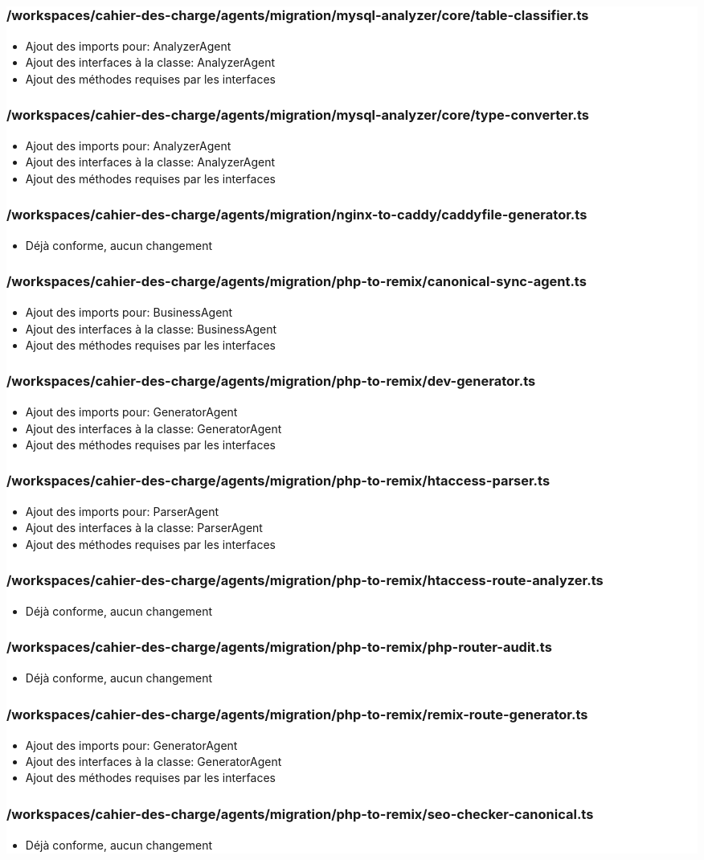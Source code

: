 ### /workspaces/cahier-des-charge/agents/migration/mysql-analyzer/core/table-classifier.ts
- Ajout des imports pour: AnalyzerAgent
- Ajout des interfaces à la classe: AnalyzerAgent
- Ajout des méthodes requises par les interfaces

### /workspaces/cahier-des-charge/agents/migration/mysql-analyzer/core/type-converter.ts
- Ajout des imports pour: AnalyzerAgent
- Ajout des interfaces à la classe: AnalyzerAgent
- Ajout des méthodes requises par les interfaces

### /workspaces/cahier-des-charge/agents/migration/nginx-to-caddy/caddyfile-generator.ts
- Déjà conforme, aucun changement

### /workspaces/cahier-des-charge/agents/migration/php-to-remix/canonical-sync-agent.ts
- Ajout des imports pour: BusinessAgent
- Ajout des interfaces à la classe: BusinessAgent
- Ajout des méthodes requises par les interfaces

### /workspaces/cahier-des-charge/agents/migration/php-to-remix/dev-generator.ts
- Ajout des imports pour: GeneratorAgent
- Ajout des interfaces à la classe: GeneratorAgent
- Ajout des méthodes requises par les interfaces

### /workspaces/cahier-des-charge/agents/migration/php-to-remix/htaccess-parser.ts
- Ajout des imports pour: ParserAgent
- Ajout des interfaces à la classe: ParserAgent
- Ajout des méthodes requises par les interfaces

### /workspaces/cahier-des-charge/agents/migration/php-to-remix/htaccess-route-analyzer.ts
- Déjà conforme, aucun changement

### /workspaces/cahier-des-charge/agents/migration/php-to-remix/php-router-audit.ts
- Déjà conforme, aucun changement

### /workspaces/cahier-des-charge/agents/migration/php-to-remix/remix-route-generator.ts
- Ajout des imports pour: GeneratorAgent
- Ajout des interfaces à la classe: GeneratorAgent
- Ajout des méthodes requises par les interfaces

### /workspaces/cahier-des-charge/agents/migration/php-to-remix/seo-checker-canonical.ts
- Déjà conforme, aucun changement
